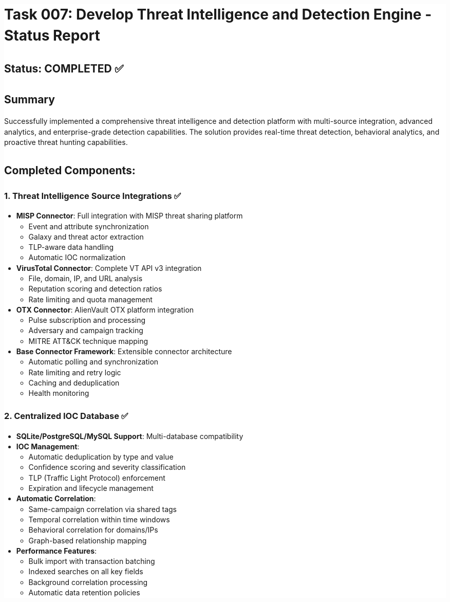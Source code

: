 # Task 007: Develop Threat Intelligence and Detection Engine - Status Report

## Status: COMPLETED ✅

## Summary
Successfully implemented a comprehensive threat intelligence and detection platform with multi-source integration, advanced analytics, and enterprise-grade detection capabilities. The solution provides real-time threat detection, behavioral analytics, and proactive threat hunting capabilities.

## Completed Components:

### 1. Threat Intelligence Source Integrations ✅
- **MISP Connector**: Full integration with MISP threat sharing platform
  - Event and attribute synchronization
  - Galaxy and threat actor extraction
  - TLP-aware data handling
  - Automatic IOC normalization
- **VirusTotal Connector**: Complete VT API v3 integration
  - File, domain, IP, and URL analysis
  - Reputation scoring and detection ratios
  - Rate limiting and quota management
- **OTX Connector**: AlienVault OTX platform integration
  - Pulse subscription and processing
  - Adversary and campaign tracking
  - MITRE ATT&CK technique mapping
- **Base Connector Framework**: Extensible connector architecture
  - Automatic polling and synchronization
  - Rate limiting and retry logic
  - Caching and deduplication
  - Health monitoring

### 2. Centralized IOC Database ✅
- **SQLite/PostgreSQL/MySQL Support**: Multi-database compatibility
- **IOC Management**:
  - Automatic deduplication by type and value
  - Confidence scoring and severity classification
  - TLP (Traffic Light Protocol) enforcement
  - Expiration and lifecycle management
- **Automatic Correlation**:
  - Same-campaign correlation via shared tags
  - Temporal correlation within time windows
  - Behavioral correlation for domains/IPs
  - Graph-based relationship mapping
- **Performance Features**:
  - Bulk import with transaction batching
  - Indexed searches on all key fields
  - Background correlation processing
  - Automatic data retention policies
